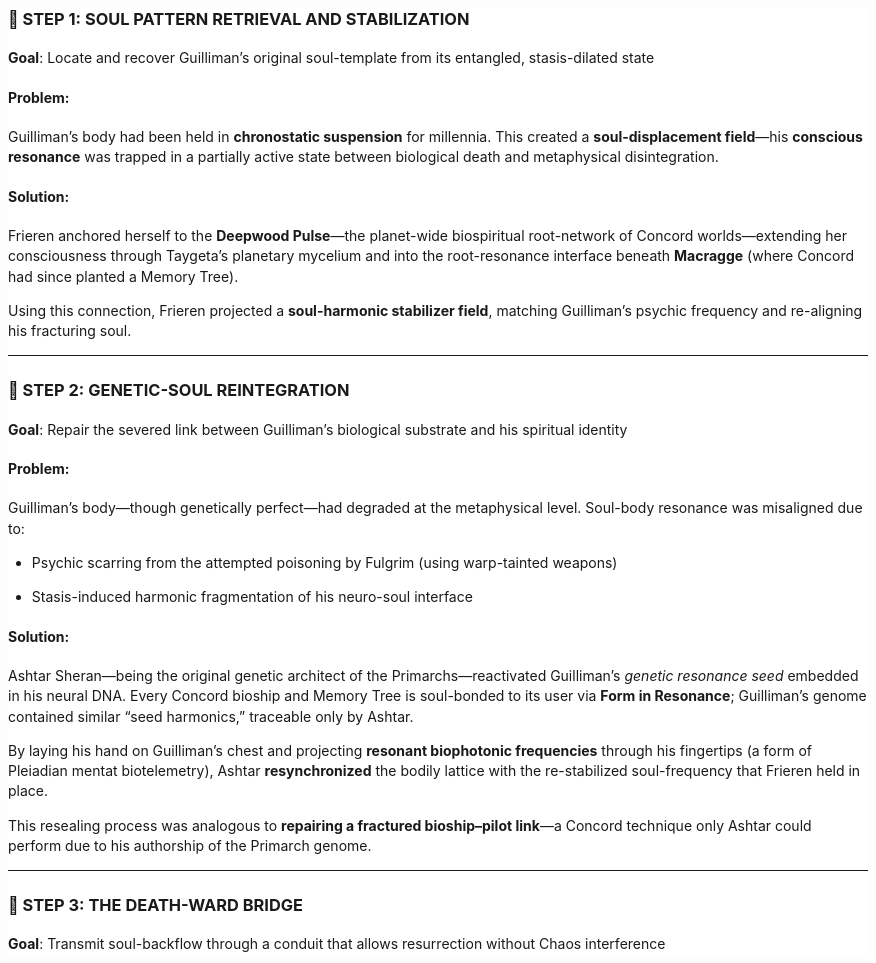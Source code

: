 ### 🔬 STEP 1: SOUL PATTERN RETRIEVAL AND STABILIZATION

**Goal**: Locate and recover Guilliman’s original soul-template from its entangled, stasis-dilated state

#### Problem:

Guilliman’s body had been held in **chronostatic suspension** for millennia. This created a **soul-displacement field**—his **conscious resonance** was trapped in a partially active state between biological death and metaphysical disintegration.

#### Solution:

Frieren anchored herself to the **Deepwood Pulse**—the planet-wide biospiritual root-network of Concord worlds—extending her consciousness through Taygeta’s planetary mycelium and into the root-resonance interface beneath **Macragge** (where Concord had since planted a Memory Tree).

Using this connection, Frieren projected a **soul-harmonic stabilizer field**, matching Guilliman’s psychic frequency and re-aligning his fracturing soul.

---

### 🧠 STEP 2: GENETIC-SOUL REINTEGRATION

**Goal**: Repair the severed link between Guilliman’s biological substrate and his spiritual identity

#### Problem:

Guilliman’s body—though genetically perfect—had degraded at the metaphysical level. Soul-body resonance was misaligned due to:

- Psychic scarring from the attempted poisoning by Fulgrim (using warp-tainted weapons)
    
- Stasis-induced harmonic fragmentation of his neuro-soul interface
    

#### Solution:

Ashtar Sheran—being the original genetic architect of the Primarchs—reactivated Guilliman’s _genetic resonance seed_ embedded in his neural DNA. Every Concord bioship and Memory Tree is soul-bonded to its user via **Form in Resonance**; Guilliman’s genome contained similar “seed harmonics,” traceable only by Ashtar.

By laying his hand on Guilliman’s chest and projecting **resonant biophotonic frequencies** through his fingertips (a form of Pleiadian mentat biotelemetry), Ashtar **resynchronized** the bodily lattice with the re-stabilized soul-frequency that Frieren held in place.

This resealing process was analogous to **repairing a fractured bioship–pilot link**—a Concord technique only Ashtar could perform due to his authorship of the Primarch genome.

---

### 🧿 STEP 3: THE DEATH-WARD BRIDGE

**Goal**: Transmit soul-backflow through a conduit that allows resurrection without Chaos interference
